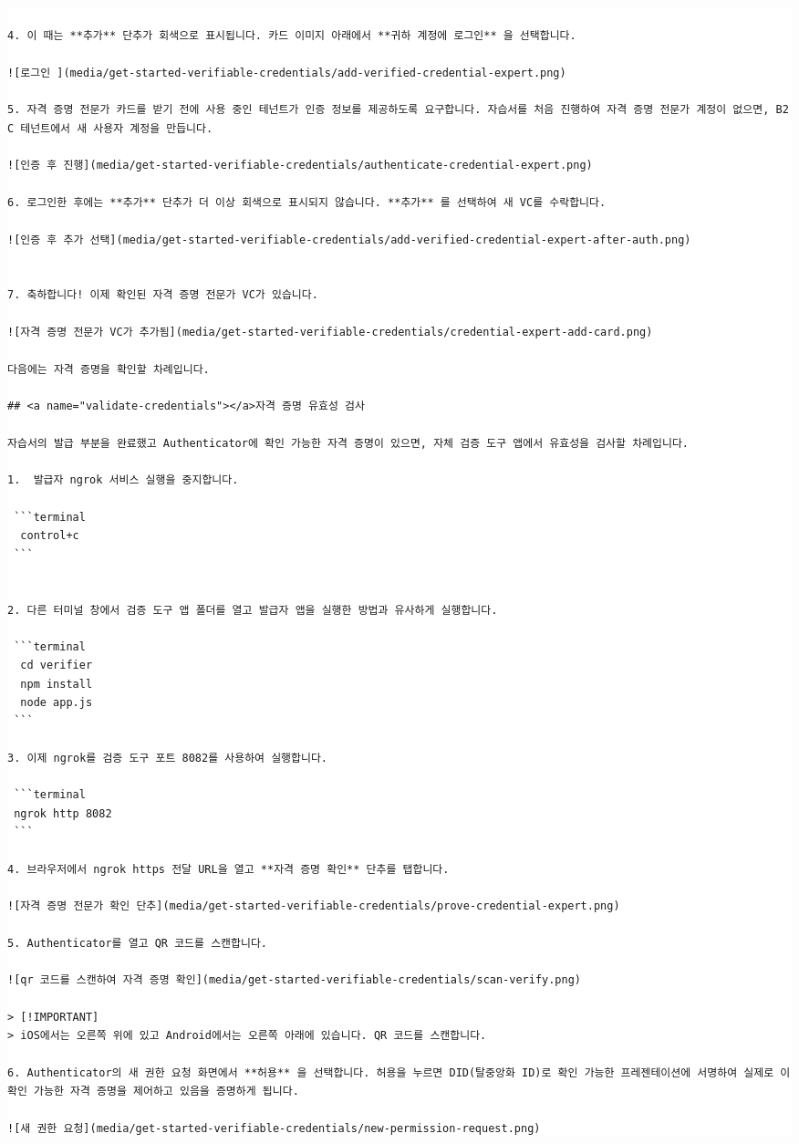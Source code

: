    ```terminal

4. 이 때는 **추가** 단추가 회색으로 표시됩니다. 카드 이미지 아래에서 **귀하 계정에 로그인** 을 선택합니다.

   ![로그인 ](media/get-started-verifiable-credentials/add-verified-credential-expert.png)

5. 자격 증명 전문가 카드를 받기 전에 사용 중인 테넌트가 인증 정보를 제공하도록 요구합니다. 자습서를 처음 진행하여 자격 증명 전문가 계정이 없으면, B2C 테넌트에서 새 사용자 계정을 만듭니다.

   ![인증 후 진행](media/get-started-verifiable-credentials/authenticate-credential-expert.png)

6. 로그인한 후에는 **추가** 단추가 더 이상 회색으로 표시되지 않습니다. **추가** 를 선택하여 새 VC를 수락합니다.

   ![인증 후 추가 선택](media/get-started-verifiable-credentials/add-verified-credential-expert-after-auth.png) 


7. 축하합니다! 이제 확인된 자격 증명 전문가 VC가 있습니다.

   ![자격 증명 전문가 VC가 추가됨](media/get-started-verifiable-credentials/credential-expert-add-card.png) 
 
다음에는 자격 증명을 확인할 차례입니다.

## <a name="validate-credentials"></a>자격 증명 유효성 검사

자습서의 발급 부분을 완료했고 Authenticator에 확인 가능한 자격 증명이 있으면, 자체 검증 도구 앱에서 유효성을 검사할 차례입니다.

1.  발급자 ngrok 서비스 실행을 중지합니다.

    ```terminal
     control+c
    ```


2. 다른 터미널 창에서 검증 도구 앱 폴더를 열고 발급자 앱을 실행한 방법과 유사하게 실행합니다.

    ```terminal
     cd verifier
     npm install
     node app.js
    ```

3. 이제 ngrok를 검증 도구 포트 8082를 사용하여 실행합니다.

    ```terminal
    ngrok http 8082
    ```

4. 브라우저에서 ngrok https 전달 URL을 열고 **자격 증명 확인** 단추를 탭합니다.  

   ![자격 증명 전문가 확인 단추](media/get-started-verifiable-credentials/prove-credential-expert.png)

5. Authenticator를 열고 QR 코드를 스캔합니다.

   ![qr 코드를 스캔하여 자격 증명 확인](media/get-started-verifiable-credentials/scan-verify.png)

  > [!IMPORTANT]
  > iOS에서는 오른쪽 위에 있고 Android에서는 오른쪽 아래에 있습니다. QR 코드를 스캔합니다.

6. Authenticator의 새 권한 요청 화면에서 **허용** 을 선택합니다. 허용을 누르면 DID(탈중앙화 ID)로 확인 가능한 프레젠테이션에 서명하여 실제로 이 확인 가능한 자격 증명을 제어하고 있음을 증명하게 됩니다.

   ![새 권한 요청](media/get-started-verifiable-credentials/new-permission-request.png)

   ```